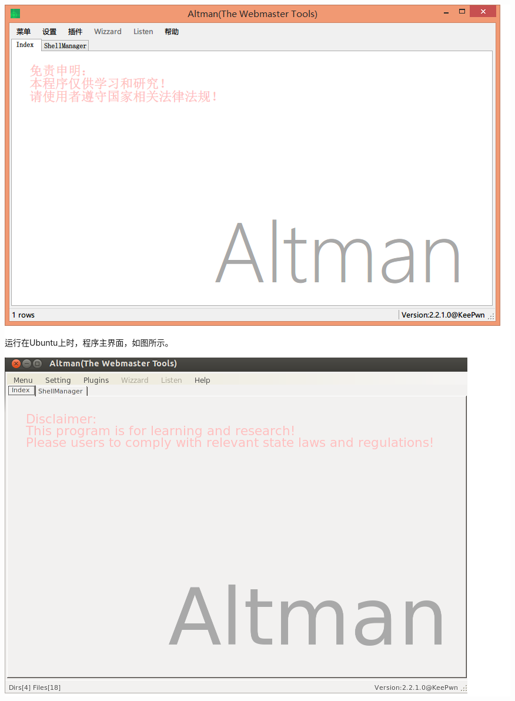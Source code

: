 ![程序主界面](/static/images/altman_on_win.png)

运行在Ubuntu上时，程序主界面，如图所示。

![运行在Ubuntu上](/static/images/altman_on_ubuntu.png)
